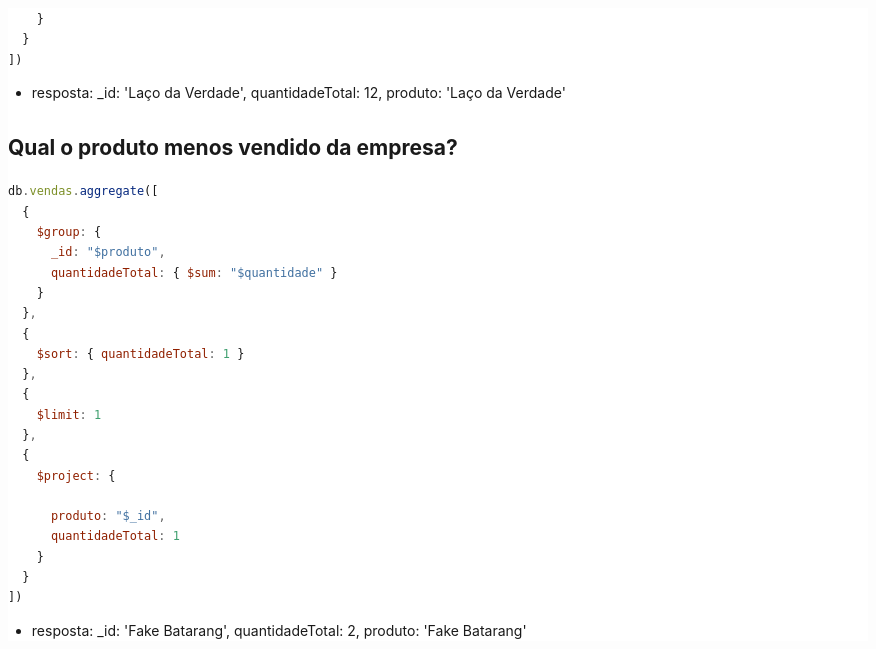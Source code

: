 ```js
    }
  }
])
```
* resposta: _id: 'Laço da Verdade',
  quantidadeTotal: 12,
  produto: 'Laço da Verdade'

## Qual o produto menos vendido da empresa?
```js
db.vendas.aggregate([
  {
    $group: {
      _id: "$produto", 
      quantidadeTotal: { $sum: "$quantidade" } 
    }
  },
  {
    $sort: { quantidadeTotal: 1 } 
  },
  {
    $limit: 1 
  },
  {
    $project: {
    
      produto: "$_id", 
      quantidadeTotal: 1 
    }
  }
])

```
* resposta:  _id: 'Fake Batarang',
  quantidadeTotal: 2,
  produto: 'Fake Batarang'
